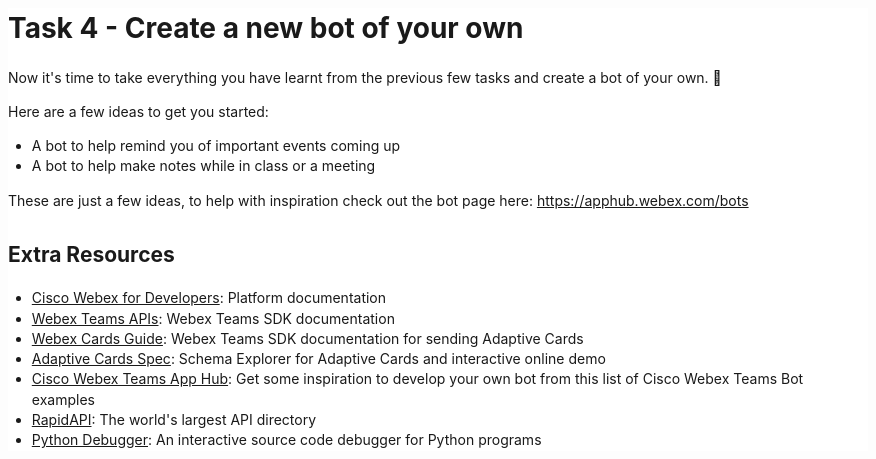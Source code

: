 # Task 4 - Create a new bot of your own
Now it's time to take everything you have learnt from the previous few tasks and create a bot of your own. 🥳

Here are a few ideas to get you started:
* A bot to help remind you of important events coming up
* A bot to help make notes while in class or a meeting

These are just a few ideas, to help with inspiration check out the bot page here: https://apphub.webex.com/bots

## Extra Resources

* [Cisco Webex for Developers](https://developer.webex.com/docs/platform-introduction): Platform documentation
* [Webex Teams APIs](https://webexteamssdk.readthedocs.io/): Webex Teams SDK documentation
* [Webex Cards Guide](https://developer.webex.com/docs/api/guides/cards): Webex Teams SDK documentation for sending Adaptive Cards
* [Adaptive Cards Spec](https://adaptivecards.io/explorer/): Schema Explorer for Adaptive Cards and interactive online demo
* [Cisco Webex Teams App Hub](https://apphub.webex.com/categories): Get some inspiration to develop your own bot from this list of Cisco Webex Teams Bot examples
* [RapidAPI](https://rapidapi.com/): The world's largest API directory
* [Python Debugger](https://docs.python.org/3/library/pdb.html): An interactive source code debugger for Python programs
